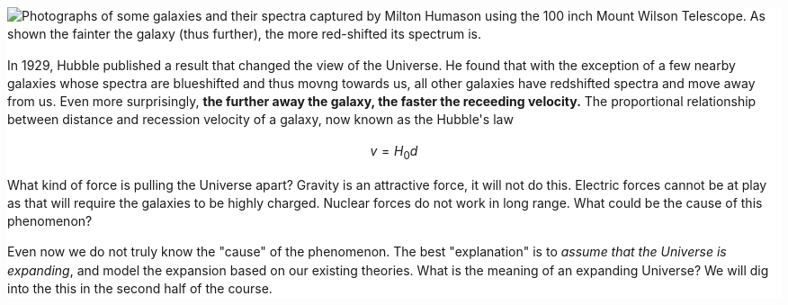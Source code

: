 ![Photographs of some galaxies and their spectra captured by Milton
Humason using the 100 inch Mount Wilson Telescope. As shown the fainter
the galaxy (thus further), the more red-shifted its spectrum is.](</Resources/Chapter 5/Humason_redshift_spec.PNG>)

In 1929, Hubble published a result that changed the view of the Universe.
He found that with the exception of a few nearby galaxies whose spectra
are blueshifted and thus movng towards us, all other galaxies have
redshifted spectra and move away from us. Even more surprisingly,
**the further away the galaxy, the faster the receeding velocity.**
The proportional relationship between distance and recession velocity
of a galaxy, now known as the Hubble's law

<span id="Hubble-law"></span>
$$
\begin{equation}
v=H_{0}d
\end{equation}
$$

What kind of force is pulling the Universe apart? Gravity is an attractive
force, it will not do this. Electric forces cannot be at play as that
will require the galaxies to be highly charged. Nuclear forces do
not work in long range. What could be the cause of this phenomenon? 

Even now we do not truly know the "cause" of the phenomenon. The
best "explanation" is to *assume that the Universe is expanding*,
and model the expansion based on our existing theories. What is the
meaning of an expanding Universe? We will dig into the this in the
second half of the course.